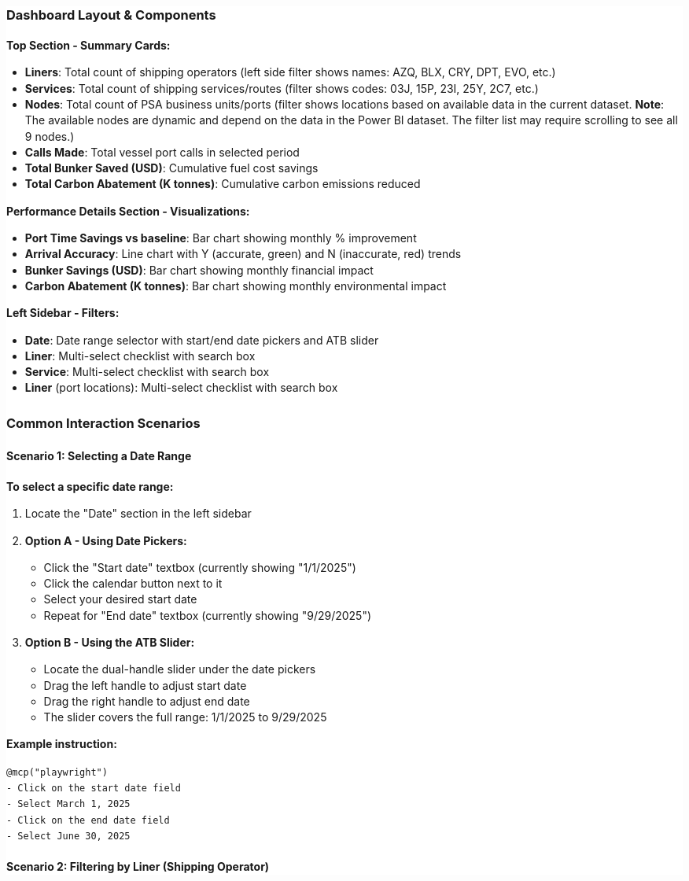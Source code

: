 ### Dashboard Layout & Components

**Top Section - Summary Cards:**
- **Liners**: Total count of shipping operators (left side filter shows names: AZQ, BLX, CRY, DPT, EVO, etc.)
- **Services**: Total count of shipping services/routes (filter shows codes: 03J, 15P, 23I, 25Y, 2C7, etc.)
- **Nodes**: Total count of PSA business units/ports (filter shows locations based on available data in the current dataset. **Note**: The available nodes are dynamic and depend on the data in the Power BI dataset. The filter list may require scrolling to see all 9 nodes.)
- **Calls Made**: Total vessel port calls in selected period
- **Total Bunker Saved (USD)**: Cumulative fuel cost savings
- **Total Carbon Abatement (K tonnes)**: Cumulative carbon emissions reduced

**Performance Details Section - Visualizations:**
- **Port Time Savings vs baseline**: Bar chart showing monthly % improvement
- **Arrival Accuracy**: Line chart with Y (accurate, green) and N (inaccurate, red) trends
- **Bunker Savings (USD)**: Bar chart showing monthly financial impact
- **Carbon Abatement (K tonnes)**: Bar chart showing monthly environmental impact

**Left Sidebar - Filters:**
- **Date**: Date range selector with start/end date pickers and ATB slider
- **Liner**: Multi-select checklist with search box
- **Service**: Multi-select checklist with search box
- **Liner** (port locations): Multi-select checklist with search box

### Common Interaction Scenarios

#### Scenario 1: Selecting a Date Range

**To select a specific date range:**
1. Locate the "Date" section in the left sidebar
2. **Option A - Using Date Pickers:**
   - Click the "Start date" textbox (currently showing "1/1/2025")
   - Click the calendar button next to it
   - Select your desired start date
   - Repeat for "End date" textbox (currently showing "9/29/2025")

3. **Option B - Using the ATB Slider:**
   - Locate the dual-handle slider under the date pickers
   - Drag the left handle to adjust start date
   - Drag the right handle to adjust end date
   - The slider covers the full range: 1/1/2025 to 9/29/2025

**Example instruction:**
```
@mcp("playwright")
- Click on the start date field
- Select March 1, 2025
- Click on the end date field
- Select June 30, 2025
```

#### Scenario 2: Filtering by Liner (Shipping Operator)
